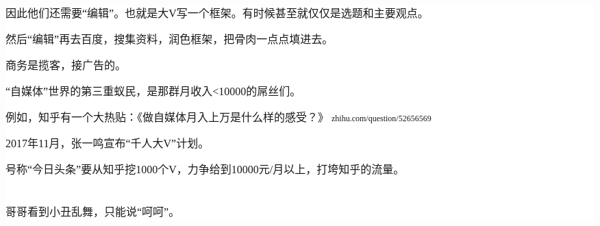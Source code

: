</span>
</p>
<p style="line-height:150%;">
<span style="font-size:16px;line-height:150%;font-family:华文楷体;">
          因此他们还需要“编辑”。也就是大V写一个框架。有时候甚至就仅仅是选题和主要观点。
         </span>
</p>
<p style="line-height:150%;">
<span style="font-size:16px;line-height:150%;font-family:华文楷体;">
          然后“编辑”再去百度，搜集资料，润色框架，把骨肉一点点填进去。
         </span>
</p>
<p style="line-height:150%;">
<span style="font-size:16px;line-height:150%;font-family:华文楷体;">
          商务是揽客，接广告的。
         </span>
</p>
<p style="line-height:150%;">
<span style="font-size:16px;line-height:150%;font-family:华文楷体;">
</span>
</p>
<p style="line-height:150%;">
<span style="font-size:16px;line-height:150%;font-family:华文楷体;">
</span>
</p>
<p style="line-height:150%;">
<span style="font-size:16px;line-height:150%;font-family:华文楷体;">
          “自媒体”世界的第三重蚁民，是那群月收入&lt;10000的屌丝们。
         </span>
</p>
<p style="line-height:150%;">
<span style="font-size:16px;line-height:150%;font-family:华文楷体;">
          例如，知乎有一个大热贴：《做自媒体月入上万是什么样的感受？》
         </span>
<span style="font-family: 宋体;font-size: 12px;">
          zhihu.com/question/52656569
         </span>
</p>
<p style="line-height:150%;">
<span style="font-size:16px;line-height:150%;font-family:华文楷体;">
</span>
</p>
<p style="line-height:150%;">
<span style="font-size:16px;line-height:150%;font-family:华文楷体;">
          2017年11月，张一鸣宣布“千人大V”计划。
         </span>
</p>
<p style="line-height:150%;">
<span style="font-size:16px;line-height:150%;font-family:华文楷体;">
          号称“今日头条”要从知乎挖1000个V，力争给到10000元/月以上，打垮知乎的流量。
          <br/>
<br/>
</span>
</p>
<p style="line-height:150%;">
<span style="font-size:16px;line-height:150%;font-family:华文楷体;">
          哥哥看到小丑乱舞，只能说“呵呵”。
         </span>
</p>
<p style="line-height:150%;">
<span style="font-size:16px;line-height:150%;font-family:华文楷体;">
</span>
</p>
<p style="line-height:150%;">